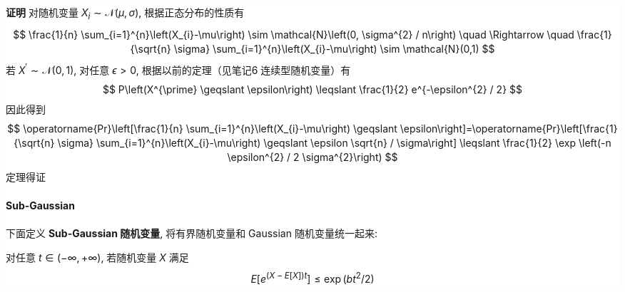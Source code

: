 **证明** 对随机变量 $X_{i} \sim \mathcal{N}(\mu, \sigma)$, 根据正态分布的性质有
$$
\frac{1}{n} \sum_{i=1}^{n}\left(X_{i}-\mu\right) \sim \mathcal{N}\left(0, \sigma^{2} / n\right) \quad \Rightarrow \quad \frac{1}{\sqrt{n} \sigma} \sum_{i=1}^{n}\left(X_{i}-\mu\right) \sim \mathcal{N}(0,1)
$$
若 $X^{\prime} \sim \mathcal{N}(0,1)$, 对任意 $\epsilon>0$, 根据以前的定理（见笔记6 连续型随机变量）有
$$
P\left(X^{\prime} \geqslant \epsilon\right) \leqslant \frac{1}{2} e^{-\epsilon^{2} / 2}
$$
因此得到
$$
\operatorname{Pr}\left[\frac{1}{n} \sum_{i=1}^{n}\left(X_{i}-\mu\right) \geqslant \epsilon\right]=\operatorname{Pr}\left[\frac{1}{\sqrt{n} \sigma} \sum_{i=1}^{n}\left(X_{i}-\mu\right) \geqslant \epsilon \sqrt{n} / \sigma\right] \leqslant \frac{1}{2} \exp \left(-n \epsilon^{2} / 2 \sigma^{2}\right)
$$
定理得证

#### Sub-Gaussian

下面定义 **Sub-Gaussian 随机变量**, 将有界随机变量和 Gaussian 随机变量统一起来: 

对任意 $t \in(-\infty,+\infty)$, 若随机变量 $X$ 满足
$$
E\left[e^{(X-E[X]) t}\right] \leqslant \exp \left(b t^{2} / 2\right)
$$